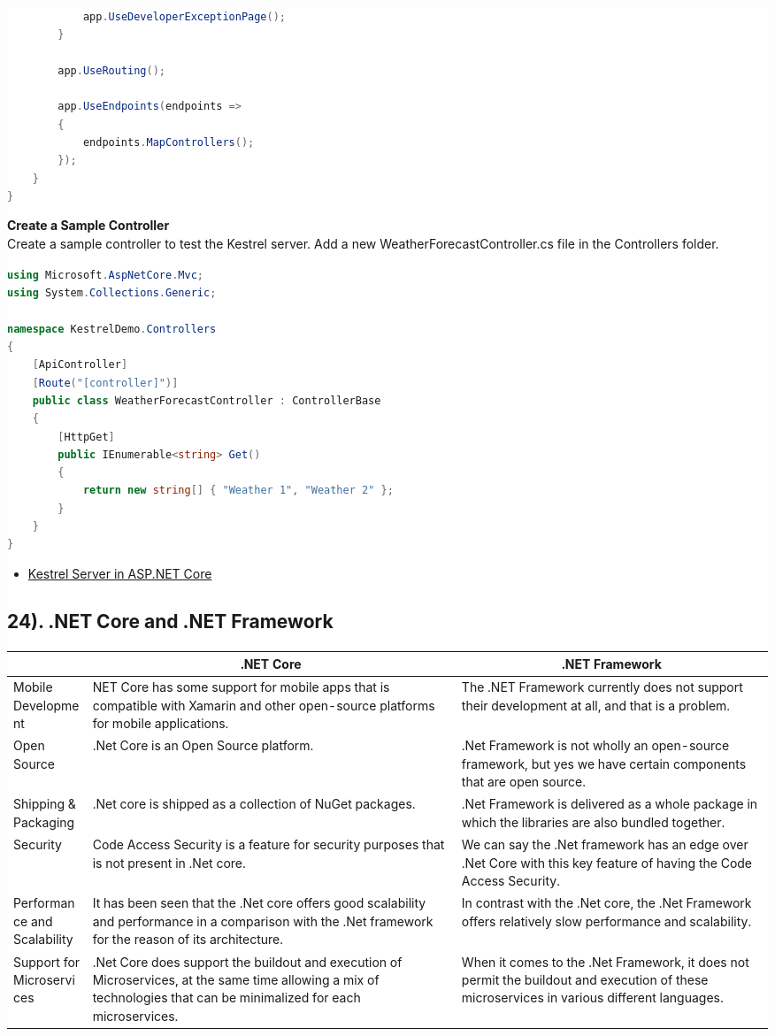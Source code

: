 ```csharp
            app.UseDeveloperExceptionPage();
        }

        app.UseRouting();

        app.UseEndpoints(endpoints =>
        {
            endpoints.MapControllers();
        });
    }
}
```

**Create a Sample Controller**  
Create a sample controller to test the Kestrel server. Add a new WeatherForecastController.cs file in the Controllers folder.

```csharp
using Microsoft.AspNetCore.Mvc;
using System.Collections.Generic;

namespace KestrelDemo.Controllers
{
    [ApiController]
    [Route("[controller]")]
    public class WeatherForecastController : ControllerBase
    {
        [HttpGet]
        public IEnumerable<string> Get()
        {
            return new string[] { "Weather 1", "Weather 2" };
        }
    }
}
```

- [Kestrel Server in ASP.NET Core](https://medium.com/@siva.veeravarapu/kestrel-server-in-asp-net-core-cbba6911805b#:~:text=Kestrel%20is%20the%20default%20web%20server%20used%20in%20ASP.NET,IIS%2C%20Nginx%2C%20or%20Apache.)


## 24). .NET Core and .NET Framework

|  | .NET Core | .NET Framework | 
|----------|----------|----------|
| Mobile Development    | NET Core has some support for mobile apps that is compatible with Xamarin and other open-source platforms for mobile applications. | The .NET Framework currently does not support their development at all, and that is a problem. |
| Open Source    | .Net Core is an Open Source platform.   | .Net Framework is not wholly an open-source framework, but yes we have certain components that are open source.   |
| Shipping & Packaging    | .Net core is shipped as a collection of NuGet packages.  | .Net Framework is delivered as a whole package in which the libraries are also bundled together.  |
| Security    | Code Access Security is a feature for security purposes that is not present in .Net core.   | We can say the .Net framework has an edge over .Net Core with this key feature of having the Code Access Security.   |
| Performance and Scalability    | It has been seen that the .Net core offers good scalability and performance in a comparison with the .Net framework for the reason of its architecture.   | In contrast with the .Net core, the .Net Framework offers relatively slow performance and scalability.  |
| Support for Microservices    | .Net Core does support the buildout and execution of Microservices, at the same time allowing a mix of technologies that can be minimalized for each microservices. | When it comes to the .Net Framework, it does not permit the buildout and execution of these microservices in various different languages. |
